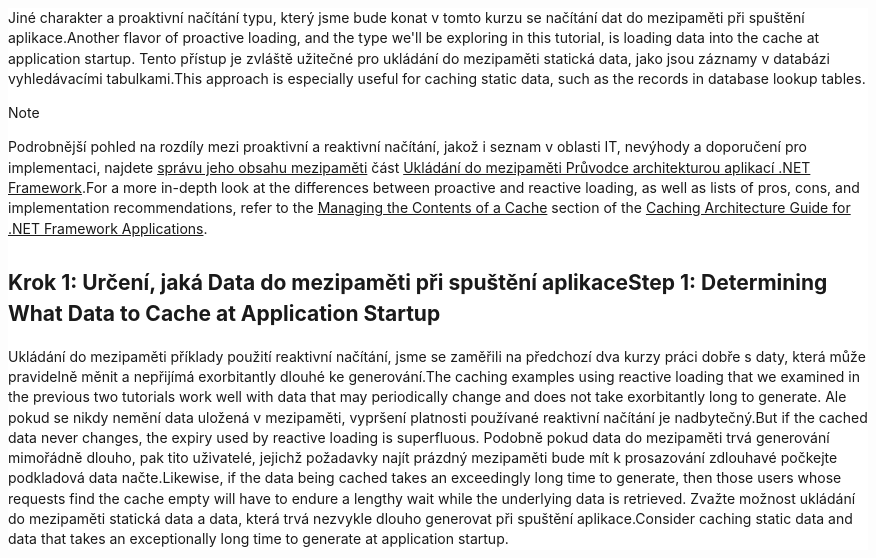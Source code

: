 <span data-ttu-id="d545c-127">Jiné charakter a proaktivní načítání typu, který jsme bude konat v tomto kurzu se načítání dat do mezipaměti při spuštění aplikace.</span><span class="sxs-lookup"><span data-stu-id="d545c-127">Another flavor of proactive loading, and the type we'll be exploring in this tutorial, is loading data into the cache at application startup.</span></span> <span data-ttu-id="d545c-128">Tento přístup je zvláště užitečné pro ukládání do mezipaměti statická data, jako jsou záznamy v databázi vyhledávacími tabulkami.</span><span class="sxs-lookup"><span data-stu-id="d545c-128">This approach is especially useful for caching static data, such as the records in database lookup tables.</span></span>

> [!NOTE]
> <span data-ttu-id="d545c-129">Podrobnější pohled na rozdíly mezi proaktivní a reaktivní načítání, jakož i seznam v oblasti IT, nevýhody a doporučení pro implementaci, najdete [správu jeho obsahu mezipaměti](https://msdn.microsoft.com/library/ms978503.aspx) část [ Ukládání do mezipaměti Průvodce architekturou aplikací .NET Framework](https://msdn.microsoft.com/library/ms978498.aspx).</span><span class="sxs-lookup"><span data-stu-id="d545c-129">For a more in-depth look at the differences between proactive and reactive loading, as well as lists of pros, cons, and implementation recommendations, refer to the [Managing the Contents of a Cache](https://msdn.microsoft.com/library/ms978503.aspx) section of the [Caching Architecture Guide for .NET Framework Applications](https://msdn.microsoft.com/library/ms978498.aspx).</span></span>


## <a name="step-1-determining-what-data-to-cache-at-application-startup"></a><span data-ttu-id="d545c-130">Krok 1: Určení, jaká Data do mezipaměti při spuštění aplikace</span><span class="sxs-lookup"><span data-stu-id="d545c-130">Step 1: Determining What Data to Cache at Application Startup</span></span>

<span data-ttu-id="d545c-131">Ukládání do mezipaměti příklady použití reaktivní načítání, jsme se zaměřili na předchozí dva kurzy práci dobře s daty, která může pravidelně měnit a nepřijímá exorbitantly dlouhé ke generování.</span><span class="sxs-lookup"><span data-stu-id="d545c-131">The caching examples using reactive loading that we examined in the previous two tutorials work well with data that may periodically change and does not take exorbitantly long to generate.</span></span> <span data-ttu-id="d545c-132">Ale pokud se nikdy nemění data uložená v mezipaměti, vypršení platnosti používané reaktivní načítání je nadbytečný.</span><span class="sxs-lookup"><span data-stu-id="d545c-132">But if the cached data never changes, the expiry used by reactive loading is superfluous.</span></span> <span data-ttu-id="d545c-133">Podobně pokud data do mezipaměti trvá generování mimořádně dlouho, pak tito uživatelé, jejichž požadavky najít prázdný mezipaměti bude mít k prosazování zdlouhavé počkejte podkladová data načte.</span><span class="sxs-lookup"><span data-stu-id="d545c-133">Likewise, if the data being cached takes an exceedingly long time to generate, then those users whose requests find the cache empty will have to endure a lengthy wait while the underlying data is retrieved.</span></span> <span data-ttu-id="d545c-134">Zvažte možnost ukládání do mezipaměti statická data a data, která trvá nezvykle dlouho generovat při spuštění aplikace.</span><span class="sxs-lookup"><span data-stu-id="d545c-134">Consider caching static data and data that takes an exceptionally long time to generate at application startup.</span></span>
